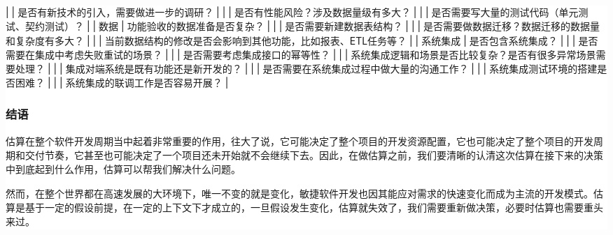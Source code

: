 |          | 是否有新技术的引入，需要做进一步的调研？                     |
|          | 是否有性能风险？涉及数据量级有多大？                         |
|          | 是否需要写大量的测试代码（单元测试、契约测试）？             |
| 数据     | 功能验收的数据准备是否复杂？                                 |
|          | 是否需要新建数据表结构？                                     |
|          | 是否需要做数据迁移？数据迁移的数据量和复杂度有多大？         |
|          | 当前数据结构的修改是否会影响到其他功能，比如报表、ETL任务等？ |
| 系统集成 | 是否包含系统集成？                                           |
|          | 是否需要在集成中考虑失败重试的场景？                         |
|          | 是否需要考虑集成接口的幂等性？                               |
|          | 系统集成逻辑和场景是否比较复杂？是否有很多异常场景需要处理？ |
|          | 集成对端系统是既有功能还是新开发的？                         |
|          | 是否需要在系统集成过程中做大量的沟通工作？                   |
|          | 系统集成测试环境的搭建是否困难？                             |
|          | 系统集成的联调工作是否容易开展？                             |

### 结语
估算在整个软件开发周期当中起着非常重要的作用，往大了说，它可能决定了整个项目的开发资源配置，它也可能决定了整个项目的开发周期和交付节奏，它甚至也可能决定了一个项目还未开始就不会继续下去。因此，在做估算之前，我们要清晰的认清这次估算在接下来的决策中到底起到什么作用，估算可以帮我们解决什么问题。

然而，在整个世界都在高速发展的大环境下，唯一不变的就是变化，敏捷软件开发也因其能应对需求的快速变化而成为主流的开发模式。估算是基于一定的假设前提，在一定的上下文下才成立的，一旦假设发生变化，估算就失效了，我们需要重新做决策，必要时估算也需要重头来过。